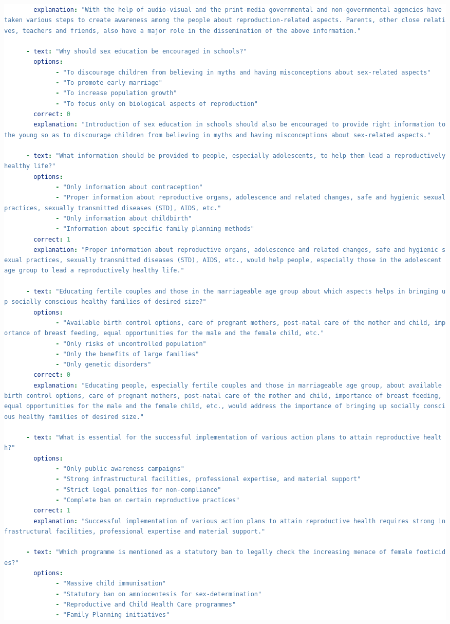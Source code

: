 ```yaml
        explanation: "With the help of audio-visual and the print-media governmental and non-governmental agencies have taken various steps to create awareness among the people about reproduction-related aspects. Parents, other close relatives, teachers and friends, also have a major role in the dissemination of the above information."

      - text: "Why should sex education be encouraged in schools?"
        options:
              - "To discourage children from believing in myths and having misconceptions about sex-related aspects"
              - "To promote early marriage"
              - "To increase population growth"
              - "To focus only on biological aspects of reproduction"
        correct: 0
        explanation: "Introduction of sex education in schools should also be encouraged to provide right information to the young so as to discourage children from believing in myths and having misconceptions about sex-related aspects."

      - text: "What information should be provided to people, especially adolescents, to help them lead a reproductively healthy life?"
        options:
              - "Only information about contraception"
              - "Proper information about reproductive organs, adolescence and related changes, safe and hygienic sexual practices, sexually transmitted diseases (STD), AIDS, etc."
              - "Only information about childbirth"
              - "Information about specific family planning methods"
        correct: 1
        explanation: "Proper information about reproductive organs, adolescence and related changes, safe and hygienic sexual practices, sexually transmitted diseases (STD), AIDS, etc., would help people, especially those in the adolescent age group to lead a reproductively healthy life."

      - text: "Educating fertile couples and those in the marriageable age group about which aspects helps in bringing up socially conscious healthy families of desired size?"
        options:
              - "Available birth control options, care of pregnant mothers, post-natal care of the mother and child, importance of breast feeding, equal opportunities for the male and the female child, etc."
              - "Only risks of uncontrolled population"
              - "Only the benefits of large families"
              - "Only genetic disorders"
        correct: 0
        explanation: "Educating people, especially fertile couples and those in marriageable age group, about available birth control options, care of pregnant mothers, post-natal care of the mother and child, importance of breast feeding, equal opportunities for the male and the female child, etc., would address the importance of bringing up socially conscious healthy families of desired size."

      - text: "What is essential for the successful implementation of various action plans to attain reproductive health?"
        options:
              - "Only public awareness campaigns"
              - "Strong infrastructural facilities, professional expertise, and material support"
              - "Strict legal penalties for non-compliance"
              - "Complete ban on certain reproductive practices"
        correct: 1
        explanation: "Successful implementation of various action plans to attain reproductive health requires strong infrastructural facilities, professional expertise and material support."

      - text: "Which programme is mentioned as a statutory ban to legally check the increasing menace of female foeticides?"
        options:
              - "Massive child immunisation"
              - "Statutory ban on amniocentesis for sex-determination"
              - "Reproductive and Child Health Care programmes"
              - "Family Planning initiatives"
```
